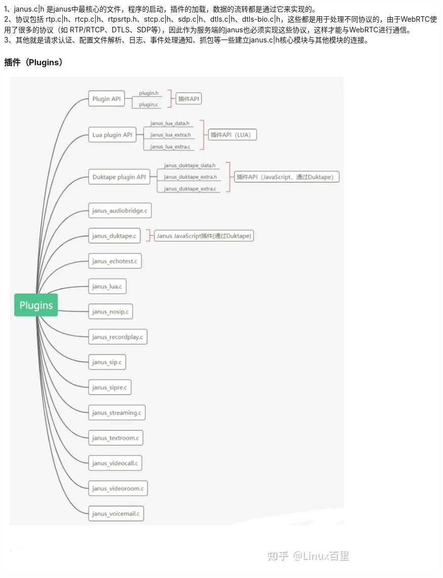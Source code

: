 1、janus.c|h 是janus中最核心的文件，程序的启动，插件的加载，数据的流转都是通过它来实现的。  
2、协议包括 rtp.c|h、rtcp.c|h、rtpsrtp.h、stcp.c|h、sdp.c|h、dtls.c|h、dtls-bio.c|h，这些都是用于处理不同协议的，由于WebRTC使用了很多的协议（如 RTP/RTCP、DTLS、SDP等），因此作为服务端的janus也必须实现这些协议，这样才能与WebRTC进行通信。  
3、其他就是请求认证、配置文件解析、日志、事件处理通知、抓包等一些建立janus.c|h核心模块与其他模块的连接。

### 插件（Plugins）

<img src="./imgs/img-2.webp" style="width: 700px" />
